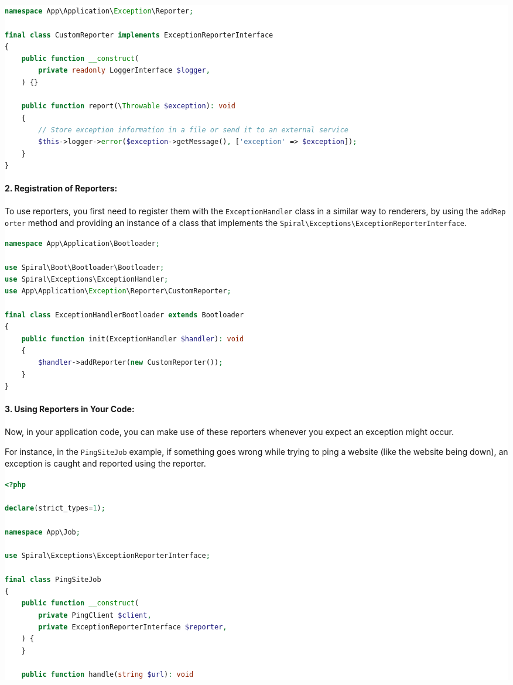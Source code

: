 ```php app/src/Application/Exception/Reporter/CustomReporter.php
namespace App\Application\Exception\Reporter;

final class CustomReporter implements ExceptionReporterInterface
{
    public function __construct(
        private readonly LoggerInterface $logger,
    ) {}

    public function report(\Throwable $exception): void
    {
        // Store exception information in a file or send it to an external service
        $this->logger->error($exception->getMessage(), ['exception' => $exception]);
    }
}
```

#### 2. Registration of Reporters:

To use reporters, you first need to register them with the `ExceptionHandler` class in a similar way to renderers, by
using the `addReporter` method and providing an instance of a class that implements
the `Spiral\Exceptions\ExceptionReporterInterface`.

```php app/src/Application/Bootloader/ExceptionHandlerBootloader.php
namespace App\Application\Bootloader;

use Spiral\Boot\Bootloader\Bootloader;
use Spiral\Exceptions\ExceptionHandler;
use App\Application\Exception\Reporter\CustomReporter;

final class ExceptionHandlerBootloader extends Bootloader
{
    public function init(ExceptionHandler $handler): void
    {
        $handler->addReporter(new CustomReporter());
    }
}
```

#### 3. Using Reporters in Your Code:

Now, in your application code, you can make use of these reporters whenever you expect an exception might occur.

For instance, in the `PingSiteJob` example, if something goes wrong while trying to ping a website (like the website
being down), an exception is caught and reported using the reporter.

```php
<?php

declare(strict_types=1);

namespace App\Job;

use Spiral\Exceptions\ExceptionReporterInterface;

final class PingSiteJob
{
    public function __construct(
        private PingClient $client,
        private ExceptionReporterInterface $reporter,
    ) {
    }

    public function handle(string $url): void
```